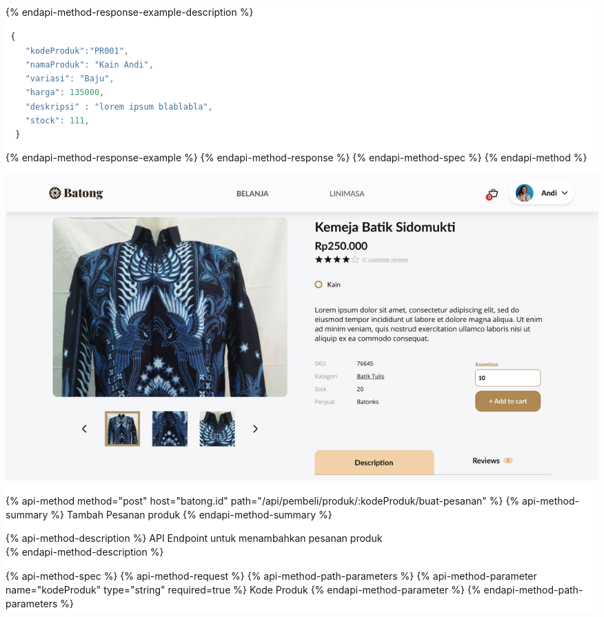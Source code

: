 {% endapi-method-response-example-description %}

```javascript
 { 
    "kodeProduk":"PR001", 
    "namaProduk": "Kain Andi", 
    "variasi": "Baju", 
    "harga": 135000,
    "deskripsi" : "lorem ipsum blablabla",
    "stock": 111,
  } 
```
{% endapi-method-response-example %}
{% endapi-method-response %}
{% endapi-method-spec %}
{% endapi-method %}

![](.gitbook/assets/image%20%285%29.png)

{% api-method method="post" host="batong.id" path="/api/pembeli/produk/:kodeProduk/buat-pesanan" %}
{% api-method-summary %}
Tambah Pesanan produk
{% endapi-method-summary %}

{% api-method-description %}
API Endpoint untuk menambahkan pesanan produk  
{% endapi-method-description %}

{% api-method-spec %}
{% api-method-request %}
{% api-method-path-parameters %}
{% api-method-parameter name="kodeProduk" type="string" required=true %}
Kode Produk
{% endapi-method-parameter %}
{% endapi-method-path-parameters %}

